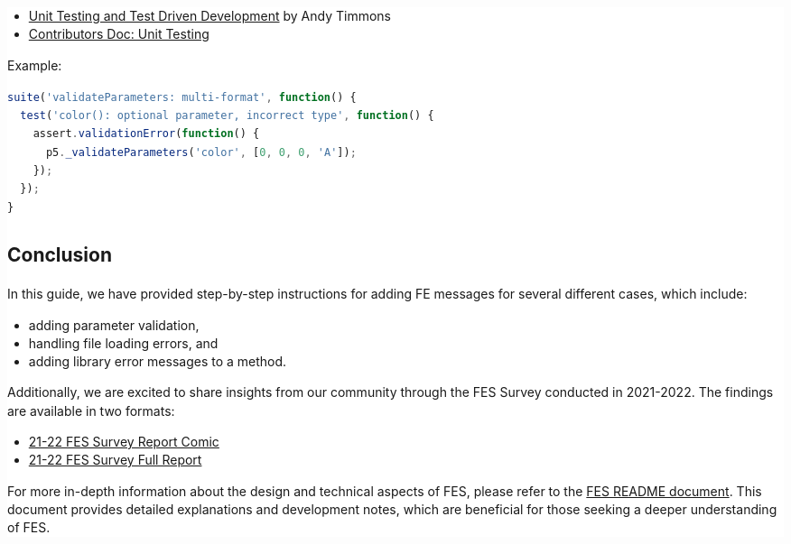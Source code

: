 - [Unit Testing and Test Driven Development](https://archive.p5js.org/learn/tdd.html) by Andy Timmons
- [Contributors Doc: Unit Testing](./unit_testing.md)



Example:

```js
suite('validateParameters: multi-format', function() {
  test('color(): optional parameter, incorrect type', function() {
    assert.validationError(function() {
      p5._validateParameters('color', [0, 0, 0, 'A']);
    });
  });
}
```


## Conclusion

In this guide, we have provided step-by-step instructions for adding FE messages for several different cases, which include: 

- adding parameter validation, 
- handling file loading errors, and 
- adding library error messages to a method.

Additionally, we are excited to share insights from our community through the FES Survey conducted in 2021-2022. The findings are available in two formats:

- [21-22 FES Survey Report Comic](https://almchung.github.io/p5jsFESsurvey/)
- [21-22 FES Survey Full Report](https://observablehq.com/@almchung/p5-fes-21-survey)

For more in-depth information about the design and technical aspects of FES, please refer to the [FES README document](./friendly_error_system.md). This document provides detailed explanations and development notes, which are beneficial for those seeking a deeper understanding of FES.
